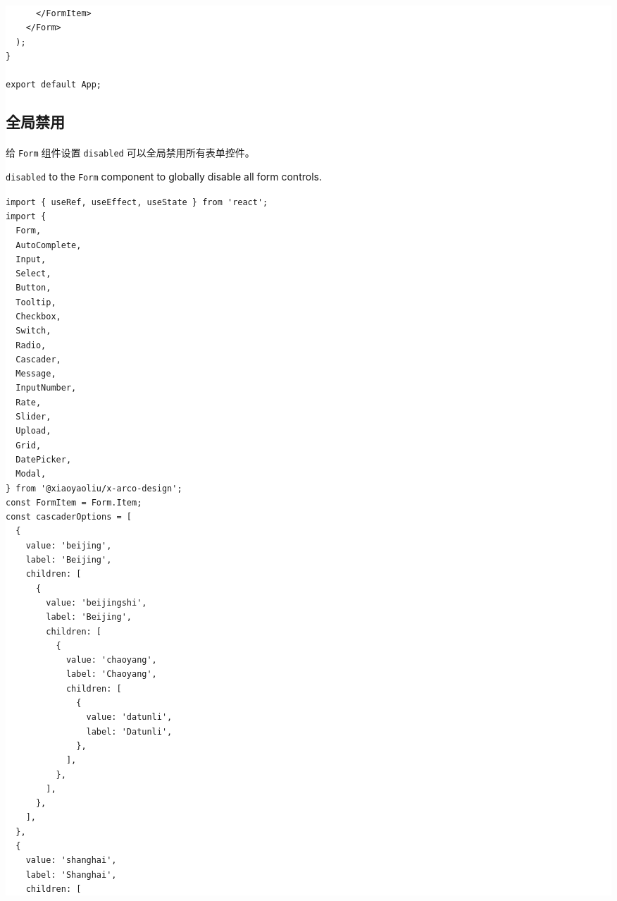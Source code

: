 ```tsx
      </FormItem>
    </Form>
  );
}

export default App;
```

## 全局禁用

给 `Form` 组件设置 `disabled` 可以全局禁用所有表单控件。

`disabled` to the `Form` component to globally disable all form controls.

```tsx
import { useRef, useEffect, useState } from 'react';
import {
  Form,
  AutoComplete,
  Input,
  Select,
  Button,
  Tooltip,
  Checkbox,
  Switch,
  Radio,
  Cascader,
  Message,
  InputNumber,
  Rate,
  Slider,
  Upload,
  Grid,
  DatePicker,
  Modal,
} from '@xiaoyaoliu/x-arco-design';
const FormItem = Form.Item;
const cascaderOptions = [
  {
    value: 'beijing',
    label: 'Beijing',
    children: [
      {
        value: 'beijingshi',
        label: 'Beijing',
        children: [
          {
            value: 'chaoyang',
            label: 'Chaoyang',
            children: [
              {
                value: 'datunli',
                label: 'Datunli',
              },
            ],
          },
        ],
      },
    ],
  },
  {
    value: 'shanghai',
    label: 'Shanghai',
    children: [
```